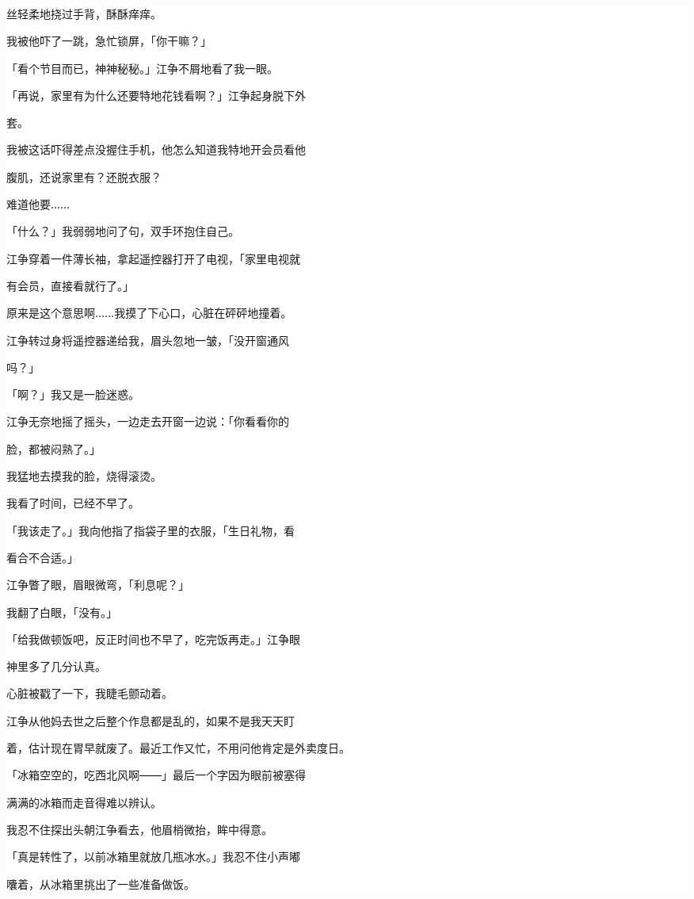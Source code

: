 丝轻柔地挠过手背，酥酥痒痒。

我被他吓了一跳，急忙锁屏，「你干嘛？」

「看个节目而已，神神秘秘。」江争不屑地看了我一眼。

「再说，家里有为什么还要特地花钱看啊？」江争起身脱下外

套。

我被这话吓得差点没握住手机，他怎么知道我特地开会员看他

腹肌，还说家里有？还脱衣服？

难道他要……

「什么？」我弱弱地问了句，双手环抱住自己。

江争穿着一件薄长袖，拿起遥控器打开了电视，「家里电视就

有会员，直接看就行了。」

原来是这个意思啊……我摸了下心口，心脏在砰砰地撞着。

江争转过身将遥控器递给我，眉头忽地一皱，「没开窗通风

吗？」

「啊？」我又是一脸迷惑。

江争无奈地摇了摇头，一边走去开窗一边说：「你看看你的

脸，都被闷熟了。」

我猛地去摸我的脸，烧得滚烫。

我看了时间，已经不早了。

「我该走了。」我向他指了指袋子里的衣服，「生日礼物，看

看合不合适。」

江争瞥了眼，眉眼微弯，「利息呢？」

我翻了白眼，「没有。」

「给我做顿饭吧，反正时间也不早了，吃完饭再走。」江争眼

神里多了几分认真。

心脏被戳了一下，我睫毛颤动着。

江争从他妈去世之后整个作息都是乱的，如果不是我天天盯

着，估计现在胃早就废了。最近工作又忙，不用问他肯定是外卖度日。

「冰箱空空的，吃西北风啊——」最后一个字因为眼前被塞得

满满的冰箱而走音得难以辨认。

我忍不住探出头朝江争看去，他眉梢微抬，眸中得意。

「真是转性了，以前冰箱里就放几瓶冰水。」我忍不住小声嘟

囔着，从冰箱里挑出了一些准备做饭。
